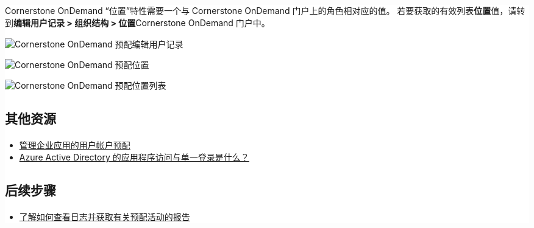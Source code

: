 Cornerstone OnDemand  “位置”特性需要一个与 Cornerstone OnDemand 门户上的角色相对应的值。 若要获取的有效列表**位置**值，请转到**编辑用户记录 > 组织结构 > 位置**Cornerstone OnDemand 门户中。

![Cornerstone OnDemand 预配编辑用户记录](./media/cornerstone-ondemand-provisioning-tutorial/UserEdit.png)

![Cornerstone OnDemand 预配位置](./media/cornerstone-ondemand-provisioning-tutorial/UserPosition.png)

![Cornerstone OnDemand 预配位置列表](./media/cornerstone-ondemand-provisioning-tutorial/PostionId.png)

## <a name="additional-resources"></a>其他资源

* [管理企业应用的用户帐户预配](../manage-apps/configure-automatic-user-provisioning-portal.md)
* [Azure Active Directory 的应用程序访问与单一登录是什么？](../manage-apps/what-is-single-sign-on.md)

## <a name="next-steps"></a>后续步骤

* [了解如何查看日志并获取有关预配活动的报告](../manage-apps/check-status-user-account-provisioning.md)


[1]: ./media/cornerstone-ondemand-provisioning-tutorial/tutorial_general_01.png
[2]: ./media/cornerstone-ondemand-provisioning-tutorial/tutorial_general_02.png
[3]: ./media/cornerstone-ondemand-provisioning-tutorial/tutorial_general_03.png
